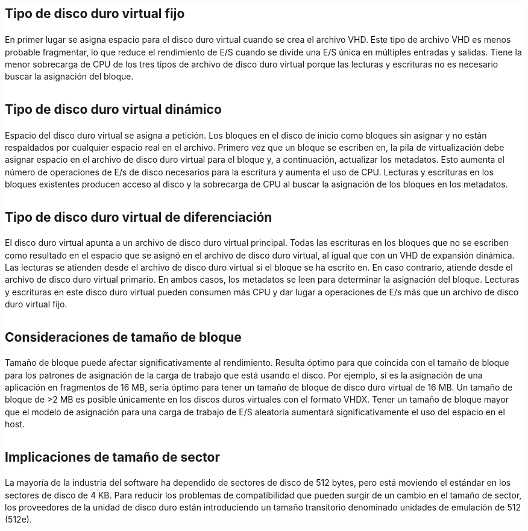## <a name="fixed-virtual-hard-disk-type"></a>Tipo de disco duro virtual fijo

En primer lugar se asigna espacio para el disco duro virtual cuando se crea el archivo VHD. Este tipo de archivo VHD es menos probable fragmentar, lo que reduce el rendimiento de E/S cuando se divide una E/S única en múltiples entradas y salidas. Tiene la menor sobrecarga de CPU de los tres tipos de archivo de disco duro virtual porque las lecturas y escrituras no es necesario buscar la asignación del bloque.

## <a name="dynamic-virtual-hard-disk-type"></a>Tipo de disco duro virtual dinámico

Espacio del disco duro virtual se asigna a petición. Los bloques en el disco de inicio como bloques sin asignar y no están respaldados por cualquier espacio real en el archivo. Primero vez que un bloque se escriben en, la pila de virtualización debe asignar espacio en el archivo de disco duro virtual para el bloque y, a continuación, actualizar los metadatos. Esto aumenta el número de operaciones de E/s de disco necesarios para la escritura y aumenta el uso de CPU. Lecturas y escrituras en los bloques existentes producen acceso al disco y la sobrecarga de CPU al buscar la asignación de los bloques en los metadatos.

## <a name="differencing-virtual-hard-disk-type"></a>Tipo de disco duro virtual de diferenciación

El disco duro virtual apunta a un archivo de disco duro virtual principal. Todas las escrituras en los bloques que no se escriben como resultado en el espacio que se asignó en el archivo de disco duro virtual, al igual que con un VHD de expansión dinámica. Las lecturas se atienden desde el archivo de disco duro virtual si el bloque se ha escrito en. En caso contrario, atiende desde el archivo de disco duro virtual primario. En ambos casos, los metadatos se leen para determinar la asignación del bloque. Lecturas y escrituras en este disco duro virtual pueden consumen más CPU y dar lugar a operaciones de E/s más que un archivo de disco duro virtual fijo.

## <a name="block-size-considerations"></a>Consideraciones de tamaño de bloque

Tamaño de bloque puede afectar significativamente al rendimiento. Resulta óptimo para que coincida con el tamaño de bloque para los patrones de asignación de la carga de trabajo que está usando el disco. Por ejemplo, si es la asignación de una aplicación en fragmentos de 16 MB, sería óptimo para tener un tamaño de bloque de disco duro virtual de 16 MB. Un tamaño de bloque de &gt;2 MB es posible únicamente en los discos duros virtuales con el formato VHDX. Tener un tamaño de bloque mayor que el modelo de asignación para una carga de trabajo de E/S aleatoria aumentará significativamente el uso del espacio en el host.

## <a name="sector-size-implications"></a>Implicaciones de tamaño de sector

La mayoría de la industria del software ha dependido de sectores de disco de 512 bytes, pero está moviendo el estándar en los sectores de disco de 4 KB. Para reducir los problemas de compatibilidad que pueden surgir de un cambio en el tamaño de sector, los proveedores de la unidad de disco duro están introduciendo un tamaño transitorio denominado unidades de emulación de 512 (512e).
